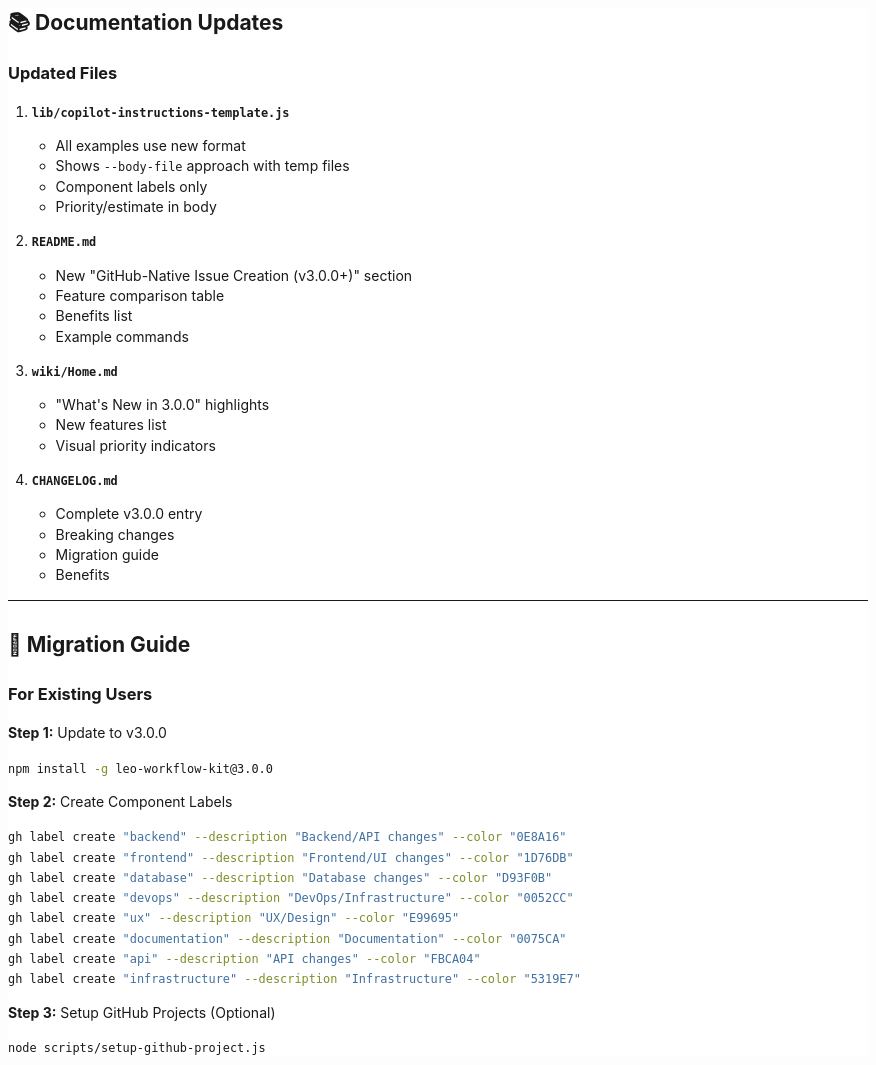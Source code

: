 
## 📚 Documentation Updates

### Updated Files

1. **`lib/copilot-instructions-template.js`**
   - All examples use new format
   - Shows `--body-file` approach with temp files
   - Component labels only
   - Priority/estimate in body

2. **`README.md`**
   - New "GitHub-Native Issue Creation (v3.0.0+)" section
   - Feature comparison table
   - Benefits list
   - Example commands

3. **`wiki/Home.md`**
   - "What's New in 3.0.0" highlights
   - New features list
   - Visual priority indicators

4. **`CHANGELOG.md`**
   - Complete v3.0.0 entry
   - Breaking changes
   - Migration guide
   - Benefits

---

## 🔄 Migration Guide

### For Existing Users

**Step 1:** Update to v3.0.0
```bash
npm install -g leo-workflow-kit@3.0.0
```

**Step 2:** Create Component Labels
```bash
gh label create "backend" --description "Backend/API changes" --color "0E8A16"
gh label create "frontend" --description "Frontend/UI changes" --color "1D76DB"
gh label create "database" --description "Database changes" --color "D93F0B"
gh label create "devops" --description "DevOps/Infrastructure" --color "0052CC"
gh label create "ux" --description "UX/Design" --color "E99695"
gh label create "documentation" --description "Documentation" --color "0075CA"
gh label create "api" --description "API changes" --color "FBCA04"
gh label create "infrastructure" --description "Infrastructure" --color "5319E7"
```

**Step 3:** Setup GitHub Projects (Optional)
```bash
node scripts/setup-github-project.js
```
